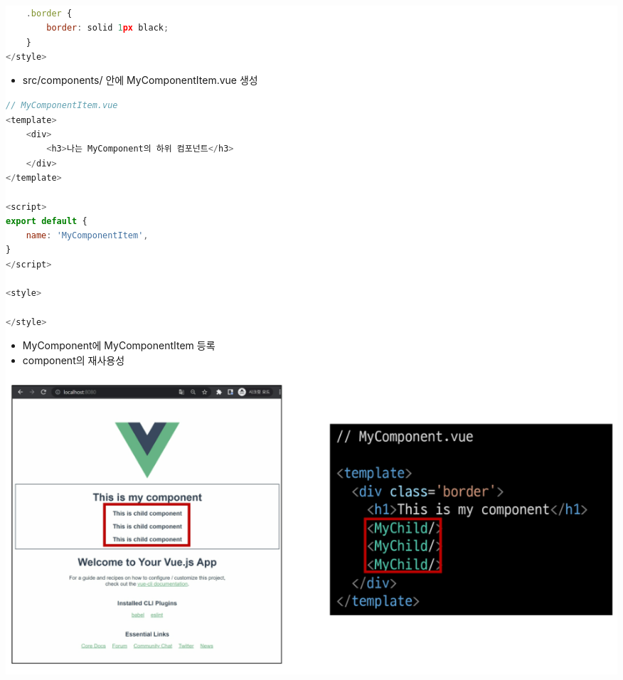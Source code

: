 ```javascript
    .border {
        border: solid 1px black;
    }
</style>
```

- src/components/ 안에 MyComponentItem.vue 생성

```javascript
// MyComponentItem.vue
<template>
    <div>
        <h3>나는 MyComponent의 하위 컴포넌트</h3>
    </div>
</template>

<script>
export default {
    name: 'MyComponentItem',
}
</script>

<style>

</style>
```

- MyComponent에 MyComponentItem 등록
- component의 재사용성

<img src="./Vue_img/component_reuse01.png">
